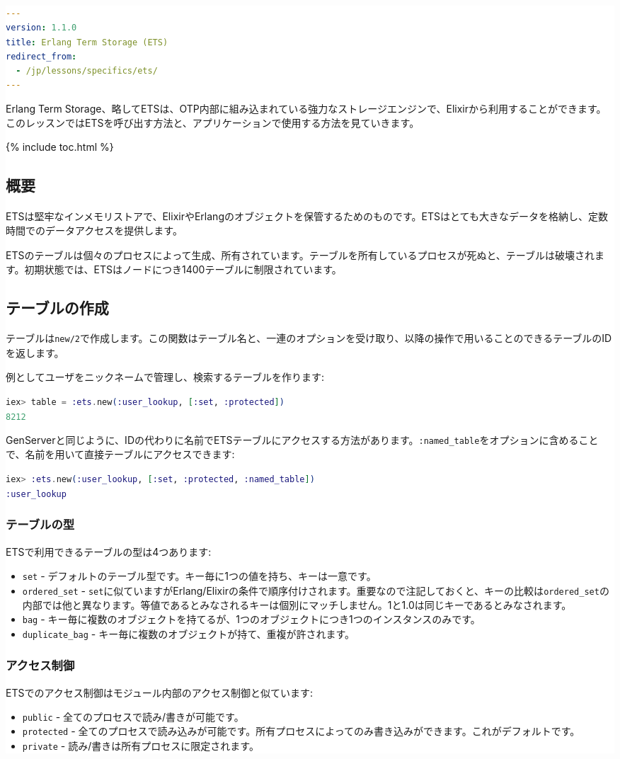 ```yaml
---
version: 1.1.0
title: Erlang Term Storage (ETS)
redirect_from:
  - /jp/lessons/specifics/ets/
---
```


Erlang Term Storage、略してETSは、OTP内部に組み込まれている強力なストレージエンジンで、Elixirから利用することができます。このレッスンではETSを呼び出す方法と、アプリケーションで使用する方法を見ていきます。

{% include toc.html %}

## 概要

ETSは堅牢なインメモリストアで、ElixirやErlangのオブジェクトを保管するためのものです。ETSはとても大きなデータを格納し、定数時間でのデータアクセスを提供します。

ETSのテーブルは個々のプロセスによって生成、所有されています。テーブルを所有しているプロセスが死ぬと、テーブルは破壊されます。初期状態では、ETSはノードにつき1400テーブルに制限されています。

## テーブルの作成

テーブルは`new/2`で作成します。この関数はテーブル名と、一連のオプションを受け取り、以降の操作で用いることのできるテーブルのIDを返します。

例としてユーザをニックネームで管理し、検索するテーブルを作ります:

```elixir
iex> table = :ets.new(:user_lookup, [:set, :protected])
8212
```

GenServerと同じように、IDの代わりに名前でETSテーブルにアクセスする方法があります。`:named_table`をオプションに含めることで、名前を用いて直接テーブルにアクセスできます:

```elixir
iex> :ets.new(:user_lookup, [:set, :protected, :named_table])
:user_lookup
```

### テーブルの型

ETSで利用できるテーブルの型は4つあります:

+ `set` - デフォルトのテーブル型です。キー毎に1つの値を持ち、キーは一意です。
+ `ordered_set` - `set`に似ていますがErlang/Elixirの条件で順序付けされます。重要なので注記しておくと、キーの比較は`ordered_set`の内部では他と異なります。等値であるとみなされるキーは個別にマッチしません。1と1.0は同じキーであるとみなされます。
+ `bag` - キー毎に複数のオブジェクトを持てるが、1つのオブジェクトにつき1つのインスタンスのみです。
+ `duplicate_bag` - キー毎に複数のオブジェクトが持て、重複が許されます。

### アクセス制御

ETSでのアクセス制御はモジュール内部のアクセス制御と似ています:

+ `public` - 全てのプロセスで読み/書きが可能です。
+ `protected` - 全てのプロセスで読み込みが可能です。所有プロセスによってのみ書き込みができます。これがデフォルトです。
+ `private` - 読み/書きは所有プロセスに限定されます。
